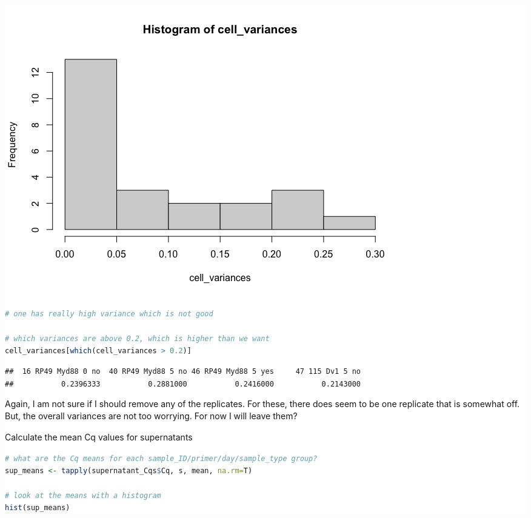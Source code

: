 ![](20230307-Myd88-Dv1-DiNV-qPCR-analysis_files/figure-gfm/unnamed-chunk-6-1.png)

``` r
# one has really high variance which is not good 

# which variances are above 0.2, which is higher than we want 
cell_variances[which(cell_variances > 0.2)]
```

    ##  16 RP49 Myd88 0 no  40 RP49 Myd88 5 no 46 RP49 Myd88 5 yes     47 115 Dv1 5 no 
    ##           0.2396333           0.2881000           0.2416000           0.2143000

Again, I am not sure if I should remove any of the replicates. For
these, there does seem to be one replicate that is somewhat off. But,
the overall variances are not too worrying. For now I will leave them?

Calculate the mean Cq values for supernatants

``` r
# what are the Cq means for each sample_ID/primer/day/sample_type group?
sup_means <- tapply(supernatant_Cqs$Cq, s, mean, na.rm=T)

# look at the means with a histogram
hist(sup_means)
```
